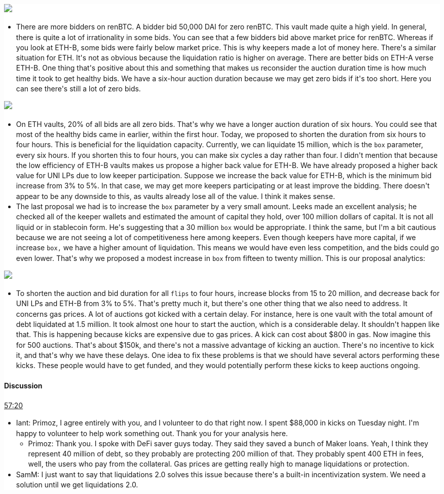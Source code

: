 ![](https://i.imgur.com/DWpMIrB.png)

- There are more bidders on renBTC. A bidder bid 50,000 DAI for zero renBTC. This vault made quite a high yield. In general, there is quite a lot of irrationality in some bids. You can see that a few bidders bid above market price for renBTC. Whereas if you look at ETH-B, some bids were fairly below market price. This is why keepers made a lot of money here. There's a similar situation for ETH. It's not as obvious because the liquidation ratio is higher on average. There are better bids on ETH-A verse ETH-B. One thing that's positive about this and something that makes us reconsider the auction duration time is how much time it took to get healthy bids. We have a six-hour auction duration because we may get zero bids if it's too short. Here you can see there's still a lot of zero bids.

![](https://i.imgur.com/nNU9ECd.png)

- On ETH vaults, 20% of all bids are all zero bids. That's why we have a longer auction duration of six hours. You could see that most of the healthy bids came in earlier, within the first hour. Today, we proposed to shorten the duration from six hours to four hours. This is beneficial for the liquidation capacity. Currently, we can liquidate 15 million, which is the `box` parameter, every six hours. If you shorten this to four hours, you can make six cycles a day rather than four. I didn't mention that because the low efficiency of ETH-B vaults makes us propose a higher back value for ETH-B. We have already proposed a higher back value for UNI LPs due to low keeper participation. Suppose we increase the back value for ETH-B, which is the minimum bid increase from 3% to 5%. In that case, we may get more keepers participating or at least improve the bidding. There doesn't appear to be any downside to this, as vaults already lose all of the value. I think it makes sense.
- The last proposal we had is to increase the `box` parameter by a very small amount. Leeks made an excellent analysis; he checked all of the keeper wallets and estimated the amount of capital they hold, over 100 million dollars of capital. It is not all liquid or in stablecoin form. He's suggesting that a 30 million `box` would be appropriate. I think the same, but I'm a bit cautious because we are not seeing a lot of competitiveness here among keepers. Even though keepers have more capital, if we increase `box,` we have a higher amount of liquidation. This means we would have even less competition, and the bids could go even lower. That's why we proposed a modest increase in `box` from fifteen to twenty million. This is our proposal analytics:

![](https://i.imgur.com/ZZmUDH2.png)

- To shorten the auction and bid duration for all `flips` to four hours, increase blocks from 15 to 20 million, and decrease back for UNI LPs and ETH-B from 3% to 5%. That's pretty much it, but there's one other thing that we also need to address. It concerns gas prices. A lot of auctions got kicked with a certain delay. For instance, here is one vault with the total amount of debt liquidated at 1.5 million. It took almost one hour to start the auction, which is a considerable delay. It shouldn't happen like that. This is happening because kicks are expensive due to gas prices. A kick can cost about $800 in gas. Now imagine this for 500 auctions. That's about $150k, and there's not a massive advantage of kicking an auction. There's no incentive to kick it, and that's why we have these delays. One idea to fix these problems is that we should have several actors performing these kicks. These people would have to get funded, and they would potentially perform these kicks to keep auctions ongoing.

#### Discussion

[57:20](https://youtu.be/O0mCnMk4aNM?t=3440)

- Iant: Primoz, I agree entirely with you, and I volunteer to do that right now. I spent $88,000 in kicks on Tuesday night. I'm happy to volunteer to help work something out. Thank you for your analysis here.
    - Primoz: Thank you. I spoke with DeFi saver guys today. They said they saved a bunch of Maker loans. Yeah, I think they represent 40 million of debt, so they probably are protecting 200 million of that. They probably spent 400 ETH in fees, well, the users who pay from the collateral. Gas prices are getting really high to manage liquidations or protection.
- SamM: I just want to say that liquidations 2.0 solves this issue because there's a built-in incentivization system. We need a solution until we get liquidations 2.0.